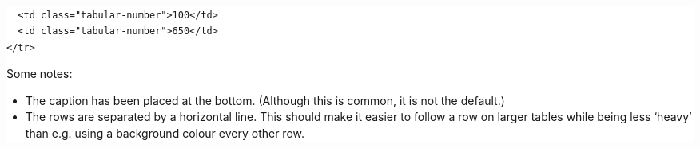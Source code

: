       <td class="tabular-number">100</td>
      <td class="tabular-number">650</td>
    </tr>
  </tfoot>
</table>

Some notes:

- The caption has been placed at the bottom. (Although this is common,
  it is not the default.)
- The rows are separated by a horizontal line. This should make it
  easier to follow a row on larger tables while being less ‘heavy’
  than e.g. using a background colour every other row.

